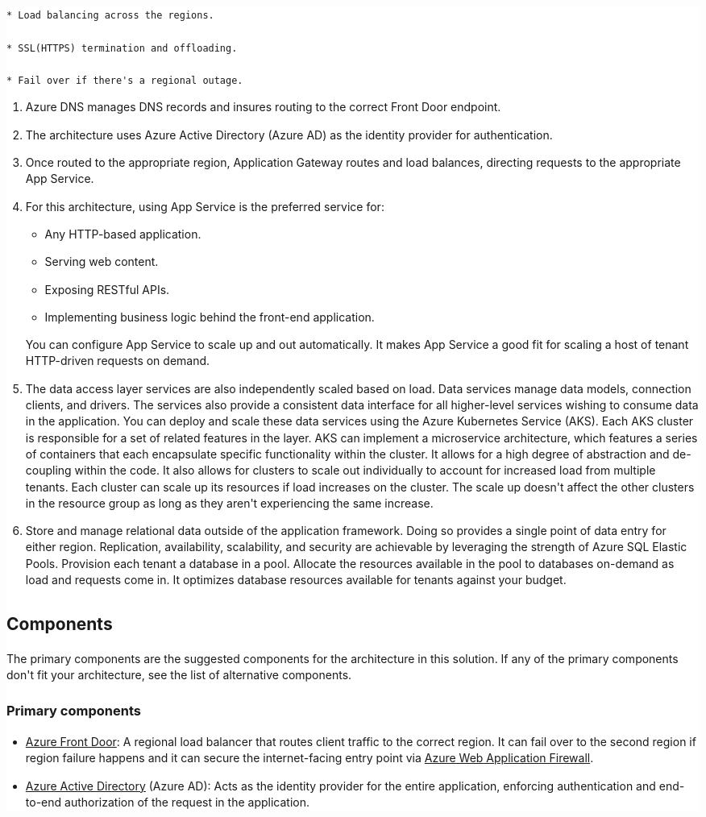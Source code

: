     * Load balancing across the regions.

    * SSL(HTTPS) termination and offloading.

    * Fail over if there's a regional outage.

1. Azure DNS manages DNS records and insures routing to the correct Front Door endpoint.

1. The architecture uses Azure Active Directory (Azure AD) as the identity provider for authentication.

1. Once routed to the appropriate region, Application Gateway routes and load balances, directing requests to the appropriate App Service.

1. For this architecture, using App Service is the preferred service for:

    * Any HTTP-based application.

    * Serving web content.

    * Exposing RESTful APIs.

    * Implementing business logic behind the front-end application.

    You can configure App Service to scale up and out automatically. It makes App Service a good fit for scaling a host of tenant HTTP-driven requests on demand.

1. The data access layer services are also independently scaled based on load. Data services manage data models, connection clients, and drivers. The services also provide a consistent data interface for all higher-level services wishing to consume data in the application. You can deploy and scale these data services using the Azure Kubernetes Service (AKS). Each AKS cluster is responsible for a set of related features in the layer. AKS can implement a microservice architecture, which features a series of containers that each encapsulate specific functionality within the cluster. It allows for a high degree of abstraction and de-coupling within the code. It also allows for clusters to scale out individually to account for increased load from multiple tenants. Each cluster can scale up its resources if load increases on the cluster. The scale up doesn't affect the other clusters in the resource group as long as they aren't experiencing the same increase.

1. Store and manage relational data outside of the application framework. Doing so provides a single point of data entry for either region. Replication, availability, scalability, and security are achievable by leveraging the strength of Azure SQL Elastic Pools. Provision each tenant a database in a pool. Allocate the resources available in the pool to databases on-demand as load and requests come in. It optimizes database resources available for tenants against your budget.

## Components

The primary components are the suggested components for the architecture in this solution. If any of the primary components don't fit your architecture, see the list of alternative components.

### Primary components

* [Azure Front Door](https://azure.microsoft.com/services/frontdoor/): A regional load balancer that routes client traffic to the correct region. It can fail over to the second region if region failure happens and it can secure the internet-facing entry point via [Azure Web Application Firewall](/azure/web-application-firewall/ag/ag-overview).

* [Azure Active Directory](https://azure.microsoft.com/services/active-directory/) (Azure AD): Acts as the identity provider for the entire application, enforcing authentication and end-to-end authorization of the request in the application.
